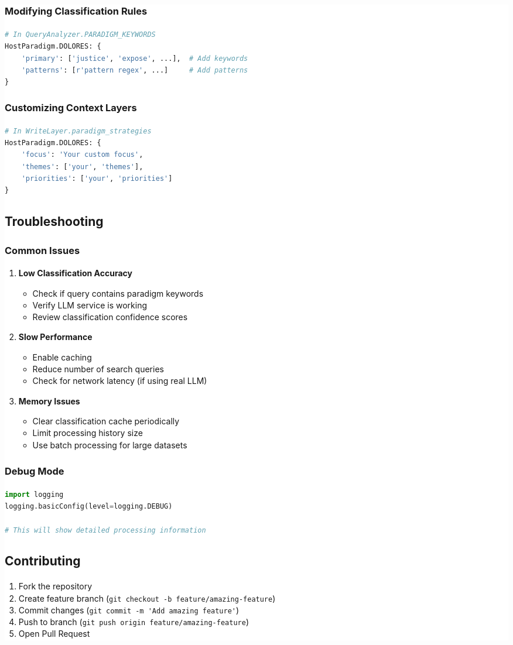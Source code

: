 ### Modifying Classification Rules

```python
# In QueryAnalyzer.PARADIGM_KEYWORDS
HostParadigm.DOLORES: {
    'primary': ['justice', 'expose', ...],  # Add keywords
    'patterns': [r'pattern regex', ...]     # Add patterns
}
```

### Customizing Context Layers

```python
# In WriteLayer.paradigm_strategies
HostParadigm.DOLORES: {
    'focus': 'Your custom focus',
    'themes': ['your', 'themes'],
    'priorities': ['your', 'priorities']
}
```

## Troubleshooting

### Common Issues

1. **Low Classification Accuracy**
    
    - Check if query contains paradigm keywords
    - Verify LLM service is working
    - Review classification confidence scores
2. **Slow Performance**
    
    - Enable caching
    - Reduce number of search queries
    - Check for network latency (if using real LLM)
3. **Memory Issues**
    
    - Clear classification cache periodically
    - Limit processing history size
    - Use batch processing for large datasets

### Debug Mode

```python
import logging
logging.basicConfig(level=logging.DEBUG)

# This will show detailed processing information
```

## Contributing

1. Fork the repository
2. Create feature branch (`git checkout -b feature/amazing-feature`)
3. Commit changes (`git commit -m 'Add amazing feature'`)
4. Push to branch (`git push origin feature/amazing-feature`)
5. Open Pull Request
